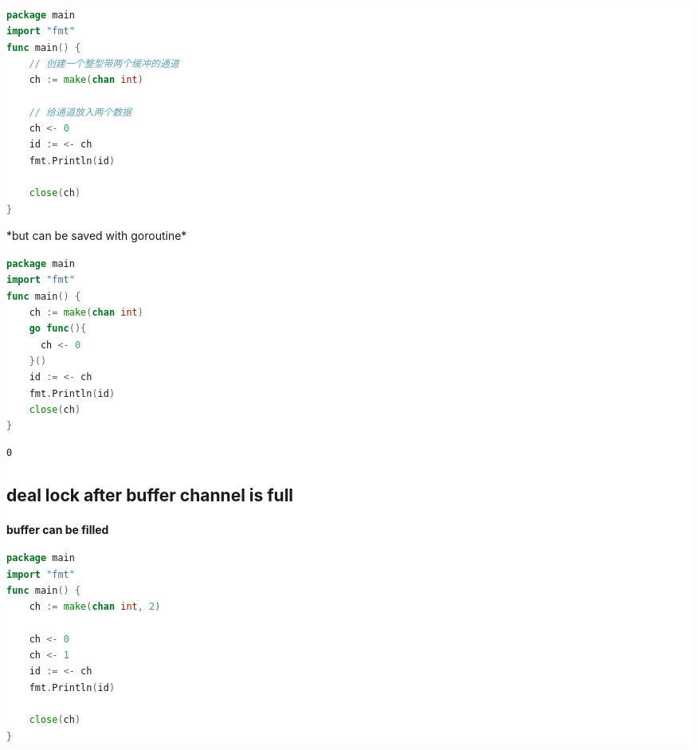 ``` {.go results="output" exports="both"}
package main
import "fmt"
func main() {
    // 创建一个整型带两个缓冲的通道
    ch := make(chan int)

    // 给通道放入两个数据
    ch <- 0
    id := <- ch
    fmt.Println(id)

    close(ch)
}
```

\*but can be saved with goroutine\*

``` {.go results="output" exports="both"}
package main
import "fmt"
func main() {
    ch := make(chan int)
    go func(){
      ch <- 0
    }()
    id := <- ch
    fmt.Println(id)
    close(ch)
}
```

``` example
0
```

## deal lock after buffer channel is full

**buffer can be filled**

``` {.go results="output" exports="both"}
package main
import "fmt"
func main() {
    ch := make(chan int, 2)

    ch <- 0
    ch <- 1
    id := <- ch
    fmt.Println(id)

    close(ch)
}
```

